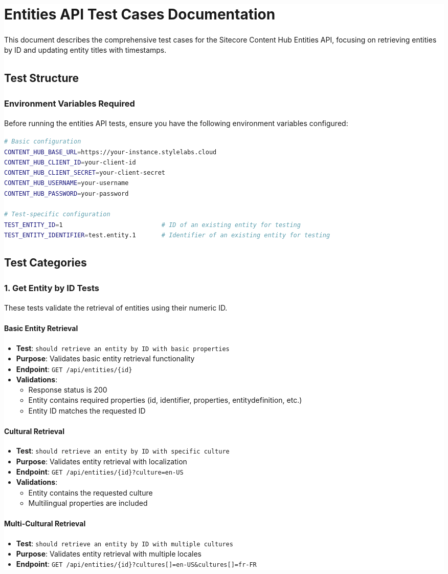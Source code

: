 # Entities API Test Cases Documentation

This document describes the comprehensive test cases for the Sitecore Content Hub Entities API, focusing on retrieving entities by ID and updating entity titles with timestamps.

## Test Structure

### Environment Variables Required

Before running the entities API tests, ensure you have the following environment variables configured:

```bash
# Basic configuration
CONTENT_HUB_BASE_URL=https://your-instance.stylelabs.cloud
CONTENT_HUB_CLIENT_ID=your-client-id
CONTENT_HUB_CLIENT_SECRET=your-client-secret
CONTENT_HUB_USERNAME=your-username
CONTENT_HUB_PASSWORD=your-password

# Test-specific configuration
TEST_ENTITY_ID=1                           # ID of an existing entity for testing
TEST_ENTITY_IDENTIFIER=test.entity.1       # Identifier of an existing entity for testing
```

## Test Categories

### 1. Get Entity by ID Tests

These tests validate the retrieval of entities using their numeric ID.

#### Basic Entity Retrieval
- **Test**: `should retrieve an entity by ID with basic properties`
- **Purpose**: Validates basic entity retrieval functionality
- **Endpoint**: `GET /api/entities/{id}`
- **Validations**:
  - Response status is 200
  - Entity contains required properties (id, identifier, properties, entitydefinition, etc.)
  - Entity ID matches the requested ID

#### Cultural Retrieval
- **Test**: `should retrieve an entity by ID with specific culture`
- **Purpose**: Validates entity retrieval with localization
- **Endpoint**: `GET /api/entities/{id}?culture=en-US`
- **Validations**:
  - Entity contains the requested culture
  - Multilingual properties are included

#### Multi-Cultural Retrieval
- **Test**: `should retrieve an entity by ID with multiple cultures`
- **Purpose**: Validates entity retrieval with multiple locales
- **Endpoint**: `GET /api/entities/{id}?cultures[]=en-US&cultures[]=fr-FR`
